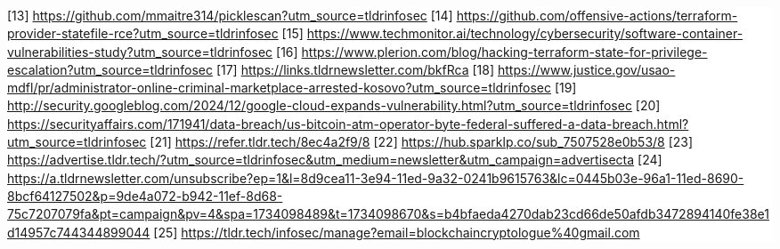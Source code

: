 [13] https://github.com/mmaitre314/picklescan?utm_source=tldrinfosec
[14] https://github.com/offensive-actions/terraform-provider-statefile-rce?utm_source=tldrinfosec
[15] https://www.techmonitor.ai/technology/cybersecurity/software-container-vulnerabilities-study?utm_source=tldrinfosec
[16] https://www.plerion.com/blog/hacking-terraform-state-for-privilege-escalation?utm_source=tldrinfosec
[17] https://links.tldrnewsletter.com/bkfRca
[18] https://www.justice.gov/usao-mdfl/pr/administrator-online-criminal-marketplace-arrested-kosovo?utm_source=tldrinfosec
[19] http://security.googleblog.com/2024/12/google-cloud-expands-vulnerability.html?utm_source=tldrinfosec
[20] https://securityaffairs.com/171941/data-breach/us-bitcoin-atm-operator-byte-federal-suffered-a-data-breach.html?utm_source=tldrinfosec
[21] https://refer.tldr.tech/8ec4a2f9/8
[22] https://hub.sparklp.co/sub_7507528e0b53/8
[23] https://advertise.tldr.tech/?utm_source=tldrinfosec&utm_medium=newsletter&utm_campaign=advertisecta
[24] https://a.tldrnewsletter.com/unsubscribe?ep=1&l=8d9cea11-3e94-11ed-9a32-0241b9615763&lc=0445b03e-96a1-11ed-8690-8bcf64127502&p=9de4a072-b942-11ef-8d68-75c7207079fa&pt=campaign&pv=4&spa=1734098489&t=1734098670&s=b4bfaeda4270dab23cd66de50afdb3472894140fe38e1d14957c744344899044
[25] https://tldr.tech/infosec/manage?email=blockchaincryptologue%40gmail.com